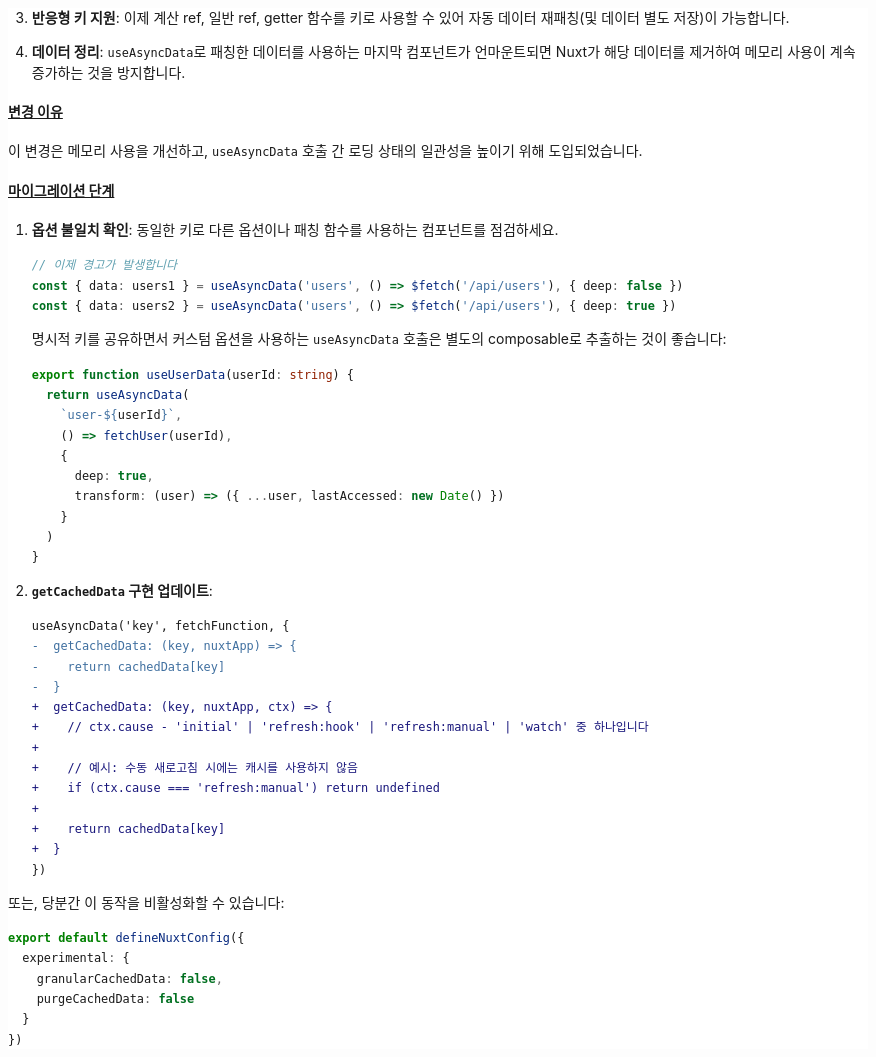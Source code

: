 3. **반응형 키 지원**: 이제 계산 ref, 일반 ref, getter 함수를 키로 사용할 수 있어 자동 데이터 재패칭(및 데이터 별도 저장)이 가능합니다.

4. **데이터 정리**: `useAsyncData`로 패칭한 데이터를 사용하는 마지막 컴포넌트가 언마운트되면 Nuxt가 해당 데이터를 제거하여 메모리 사용이 계속 증가하는 것을 방지합니다.

#### [변경 이유](#reasons-for-change)

이 변경은 메모리 사용을 개선하고, `useAsyncData` 호출 간 로딩 상태의 일관성을 높이기 위해 도입되었습니다.

#### [마이그레이션 단계](#migration-steps)

1. **옵션 불일치 확인**: 동일한 키로 다른 옵션이나 패칭 함수를 사용하는 컴포넌트를 점검하세요.

   ```ts
   // 이제 경고가 발생합니다
   const { data: users1 } = useAsyncData('users', () => $fetch('/api/users'), { deep: false })
   const { data: users2 } = useAsyncData('users', () => $fetch('/api/users'), { deep: true })
   ```

   명시적 키를 공유하면서 커스텀 옵션을 사용하는 `useAsyncData` 호출은 별도의 composable로 추출하는 것이 좋습니다:

   ```ts [composables/useUserData.ts]
   export function useUserData(userId: string) {
     return useAsyncData(
       `user-${userId}`,
       () => fetchUser(userId),
       { 
         deep: true,
         transform: (user) => ({ ...user, lastAccessed: new Date() })
       }
     )
   }
   ```

2. **`getCachedData` 구현 업데이트**:

   ```diff
   useAsyncData('key', fetchFunction, {
   -  getCachedData: (key, nuxtApp) => {
   -    return cachedData[key]
   -  }
   +  getCachedData: (key, nuxtApp, ctx) => {
   +    // ctx.cause - 'initial' | 'refresh:hook' | 'refresh:manual' | 'watch' 중 하나입니다
   +    
   +    // 예시: 수동 새로고침 시에는 캐시를 사용하지 않음
   +    if (ctx.cause === 'refresh:manual') return undefined
   +    
   +    return cachedData[key]
   +  }
   })
   ```

또는, 당분간 이 동작을 비활성화할 수 있습니다:

```ts twoslash [nuxt.config.ts]
export default defineNuxtConfig({
  experimental: {
    granularCachedData: false,
    purgeCachedData: false
  }
})
```
